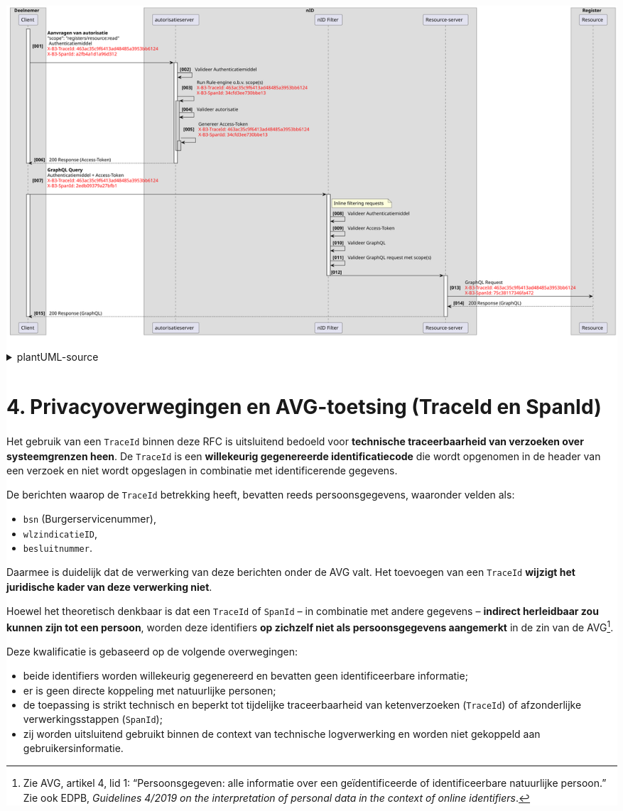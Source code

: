 ![Flow Fase 1](../plantUMLsrc/rfc0022-01-Fase1_flow_v2.svg "Flow Fase 1")
<details><summary>plantUML-source</summary></details>
<p>

# 4. Privacyoverwegingen en AVG-toetsing (TraceId en SpanId)

Het gebruik van een `TraceId` binnen deze RFC is uitsluitend bedoeld voor **technische traceerbaarheid van verzoeken over systeemgrenzen heen**. De `TraceId` is een **willekeurig gegenereerde identificatiecode** die wordt opgenomen in de header van een verzoek en niet wordt opgeslagen in combinatie met identificerende gegevens.

De berichten waarop de `TraceId` betrekking heeft, bevatten reeds persoonsgegevens, waaronder velden als:

- `bsn` (Burgerservicenummer),
- `wlzindicatieID`,
- `besluitnummer`.

Daarmee is duidelijk dat de verwerking van deze berichten onder de AVG valt. Het toevoegen van een `TraceId` **wijzigt het juridische kader van deze verwerking niet**.

Hoewel het theoretisch denkbaar is dat een `TraceId` of `SpanId` – in combinatie met andere gegevens – **indirect herleidbaar zou kunnen zijn tot een persoon**, worden deze identifiers **op zichzelf niet als persoonsgegevens aangemerkt** in de zin van de AVG[^1].

Deze kwalificatie is gebaseerd op de volgende overwegingen:

- beide identifiers worden willekeurig gegenereerd en bevatten geen identificeerbare informatie;
- er is geen directe koppeling met natuurlijke personen;
- de toepassing is strikt technisch en beperkt tot tijdelijke traceerbaarheid van ketenverzoeken (`TraceId`) of afzonderlijke verwerkingsstappen (`SpanId`);
- zij worden uitsluitend gebruikt binnen de context van technische logverwerking en worden niet gekoppeld aan gebruikersinformatie.


[^1]: Zie AVG, artikel 4, lid 1: “Persoonsgegeven: alle informatie over een geïdentificeerde of identificeerbare natuurlijke persoon.” Zie ook EDPB, *Guidelines 4/2019 on the interpretation of personal data in the context of online identifiers*.